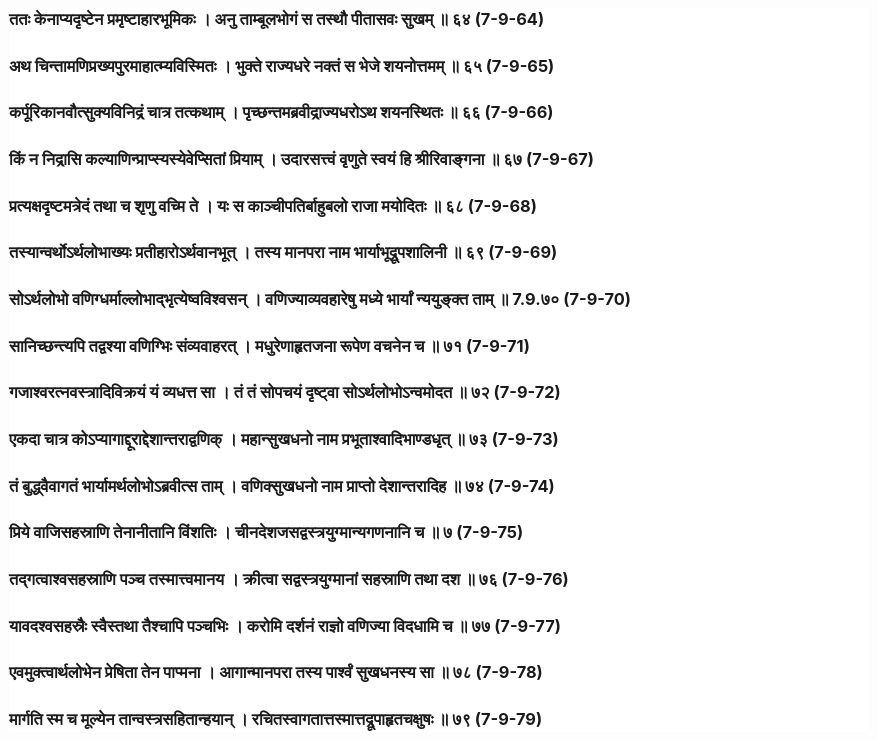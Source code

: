 ### ततः केनाप्यदृष्टेन प्रमृष्टाहारभूमिकः । अनु ताम्बूलभोगं स तस्थौ पीतासवः सुखम् ॥ ६४ (7-9-64)

### अथ चिन्तामणिप्रख्यपुरमाहात्म्यविस्मितः । भुक्ते राज्यधरे नक्तं स भेजे शयनोत्तमम् ॥ ६५ (7-9-65)

### कर्पूरिकानवौत्सुक्यविनिद्रं चात्र तत्कथाम् । पृच्छन्तमब्रवीद्राज्यधरोऽथ शयनस्थितः ॥ ६६ (7-9-66)

### किं न निद्रासि कल्याणिन्प्राप्स्यस्येवेप्सितां प्रियाम् । उदारसत्त्वं वृणुते स्वयं हि श्रीरिवाङ्गना ॥ ६७ (7-9-67)

### प्रत्यक्षदृष्टमत्रेदं तथा च शृणु वच्मि ते । यः स काञ्चीपतिर्बाहुबलो राजा मयोदितः ॥ ६८ (7-9-68)

### तस्यान्वर्थोऽर्थलोभाख्यः प्रतीहारोऽर्थवानभूत् । तस्य मानपरा नाम भार्याभूद्रूपशालिनी ॥ ६९ (7-9-69)

### सोऽर्थलोभो वणिग्धर्माल्लोभाद्भृत्येष्वविश्वसन् । वणिज्याव्यवहारेषु मध्ये भार्यां न्ययुङ्क्त ताम् ॥ 7.9.७० (7-9-70)

### सानिच्छन्त्यपि तद्वश्या वणिग्भिः संव्यवाहरत् । मधुरेणाहृतजना रूपेण वचनेन च ॥ ७१ (7-9-71)

### गजाश्वरत्नवस्त्रादिविक्रयं यं व्यधत्त सा । तं तं सोपचयं दृष्ट्वा सोऽर्थलोभोऽन्वमोदत ॥ ७२ (7-9-72)

### एकदा चात्र कोऽप्यागाद्दूराद्देशान्तराद्वणिक् । महान्सुखधनो नाम प्रभूताश्वादिभाण्डधृत् ॥ ७३ (7-9-73)

### तं बुद्ध्वैवागतं भार्यामर्थलोभोऽब्रवीत्स ताम् । वणिक्सुखधनो नाम प्राप्तो देशान्तरादिह ॥ ७४ (7-9-74)

### प्रिये वाजिसहस्राणि तेनानीतानि विंशतिः । चीनदेशजसद्वस्त्रयुग्मान्यगणनानि च ॥ ७ (7-9-75)

### तद्गत्वाश्वसहस्राणि पञ्च तस्मात्त्वमानय । क्रीत्वा सद्वस्त्रयुग्मानां सहस्राणि तथा दश ॥ ७६ (7-9-76)

### यावदश्वसहस्रैः स्वैस्तथा तैश्चापि पञ्चभिः । करोमि दर्शनं राज्ञो वणिज्या विदधामि च ॥ ७७ (7-9-77)

### एवमुक्त्वार्थलोभेन प्रेषिता तेन पाप्मना । आगान्मानपरा तस्य पार्श्वं सुखधनस्य सा ॥ ७८ (7-9-78)

### मार्गति स्म च मूल्येन तान्वस्त्रसहितान्हयान् । रचितस्वागतात्तस्मात्तद्रूपाहृतचक्षुषः ॥ ७९ (7-9-79)
